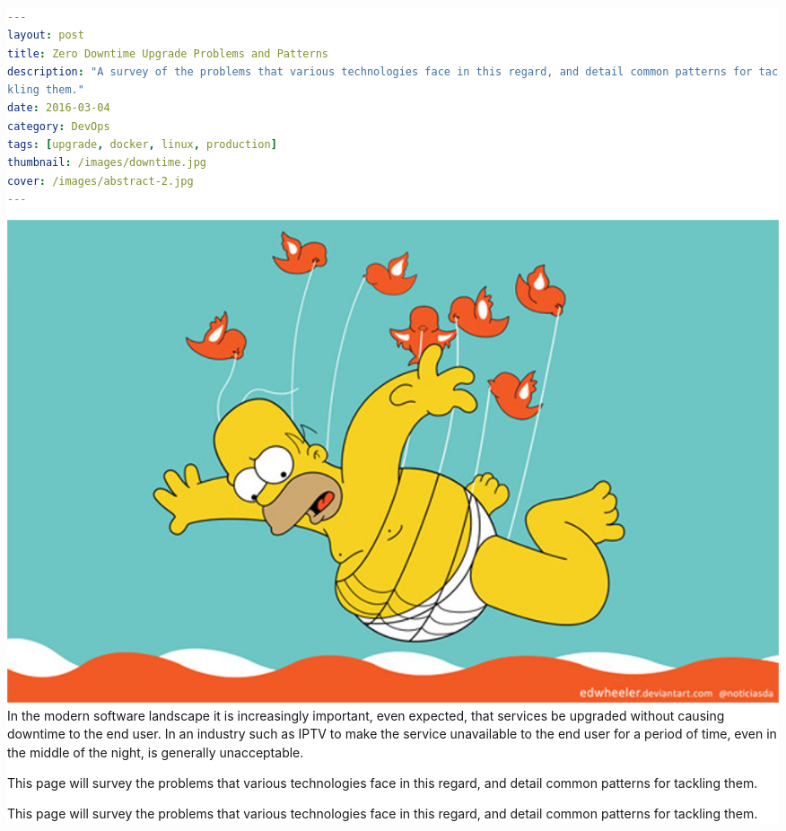 ```yaml
---
layout: post
title: Zero Downtime Upgrade Problems and Patterns
description: "A survey of the problems that various technologies face in this regard, and detail common patterns for tackling them."
date: 2016-03-04
category: DevOps
tags: [upgrade, docker, linux, production]
thumbnail: /images/downtime.jpg
cover: /images/abstract-2.jpg
---
```

![](/images/downtime.jpg)
In the modern software landscape it is increasingly important, even expected, that services be upgraded without causing downtime to the end user. In an industry such as IPTV to make the service unavailable to the end user for a period of time, even in the middle of the night, is generally unacceptable.

This page will survey the problems that various technologies face in this regard, and detail common patterns for tackling them.

This page will survey the problems that various technologies face in this regard, and detail common patterns for tackling them.
